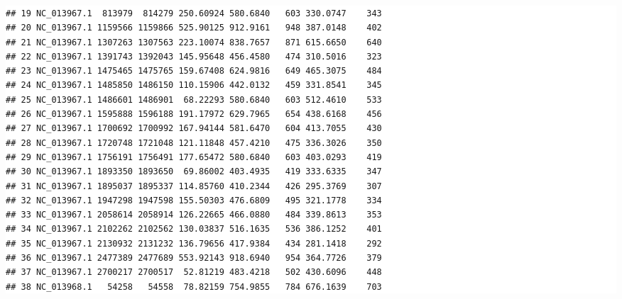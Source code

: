     ## 19 NC_013967.1  813979  814279 250.60924 580.6840   603 330.0747    343
    ## 20 NC_013967.1 1159566 1159866 525.90125 912.9161   948 387.0148    402
    ## 21 NC_013967.1 1307263 1307563 223.10074 838.7657   871 615.6650    640
    ## 22 NC_013967.1 1391743 1392043 145.95648 456.4580   474 310.5016    323
    ## 23 NC_013967.1 1475465 1475765 159.67408 624.9816   649 465.3075    484
    ## 24 NC_013967.1 1485850 1486150 110.15906 442.0132   459 331.8541    345
    ## 25 NC_013967.1 1486601 1486901  68.22293 580.6840   603 512.4610    533
    ## 26 NC_013967.1 1595888 1596188 191.17972 629.7965   654 438.6168    456
    ## 27 NC_013967.1 1700692 1700992 167.94144 581.6470   604 413.7055    430
    ## 28 NC_013967.1 1720748 1721048 121.11848 457.4210   475 336.3026    350
    ## 29 NC_013967.1 1756191 1756491 177.65472 580.6840   603 403.0293    419
    ## 30 NC_013967.1 1893350 1893650  69.86002 403.4935   419 333.6335    347
    ## 31 NC_013967.1 1895037 1895337 114.85760 410.2344   426 295.3769    307
    ## 32 NC_013967.1 1947298 1947598 155.50303 476.6809   495 321.1778    334
    ## 33 NC_013967.1 2058614 2058914 126.22665 466.0880   484 339.8613    353
    ## 34 NC_013967.1 2102262 2102562 130.03837 516.1635   536 386.1252    401
    ## 35 NC_013967.1 2130932 2131232 136.79656 417.9384   434 281.1418    292
    ## 36 NC_013967.1 2477389 2477689 553.92143 918.6940   954 364.7726    379
    ## 37 NC_013967.1 2700217 2700517  52.81219 483.4218   502 430.6096    448
    ## 38 NC_013968.1   54258   54558  78.82159 754.9855   784 676.1639    703